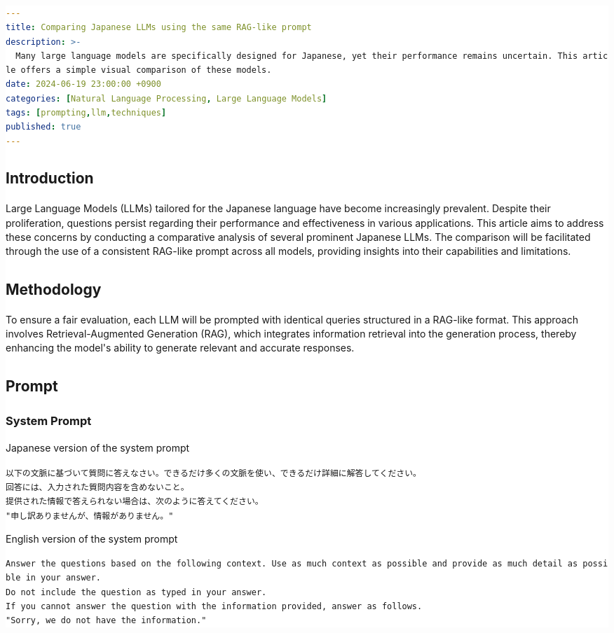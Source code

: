 ```yaml
---
title: Comparing Japanese LLMs using the same RAG-like prompt
description: >-
  Many large language models are specifically designed for Japanese, yet their performance remains uncertain. This article offers a simple visual comparison of these models.
date: 2024-06-19 23:00:00 +0900
categories: [Natural Language Processing, Large Language Models]
tags: [prompting,llm,techniques]
published: true
---
```


## Introduction

Large Language Models (LLMs) tailored for the Japanese language have become increasingly prevalent. Despite their proliferation, questions persist regarding their performance and effectiveness in various applications. This article aims to address these concerns by conducting a comparative analysis of several prominent Japanese LLMs. The comparison will be facilitated through the use of a consistent RAG-like prompt across all models, providing insights into their capabilities and limitations.

## Methodology

To ensure a fair evaluation, each LLM will be prompted with identical queries structured in a RAG-like format. This approach involves Retrieval-Augmented Generation (RAG), which integrates information retrieval into the generation process, thereby enhancing the model's ability to generate relevant and accurate responses.

## Prompt



### System Prompt

Japanese version of the system prompt

```
以下の文脈に基づいて質問に答えなさい。できるだけ多くの文脈を使い、できるだけ詳細に解答してください。
回答には、入力された質問内容を含めないこと。
提供された情報で答えられない場合は、次のように答えてください。
"申し訳ありませんが、情報がありません。"
```

English version of the system prompt

```
Answer the questions based on the following context. Use as much context as possible and provide as much detail as possible in your answer.
Do not include the question as typed in your answer.
If you cannot answer the question with the information provided, answer as follows.
"Sorry, we do not have the information."
```

